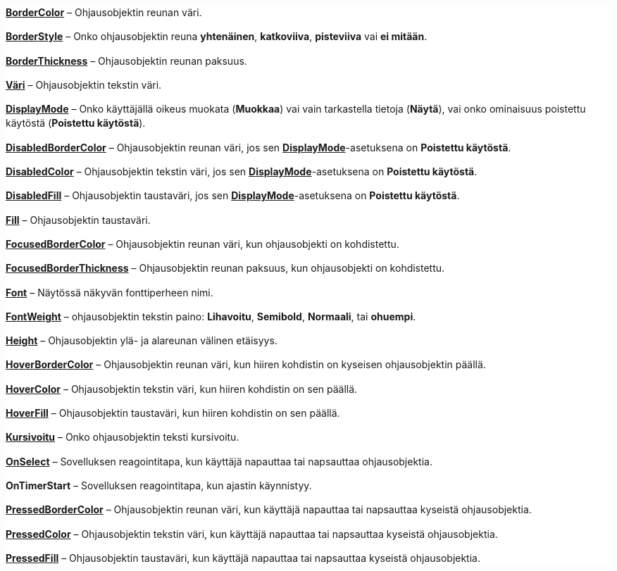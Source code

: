 **[BorderColor](properties-color-border.md)** – Ohjausobjektin reunan väri.

**[BorderStyle](properties-color-border.md)** – Onko ohjausobjektin reuna **yhtenäinen**, **katkoviiva**, **pisteviiva** vai **ei mitään**.

**[BorderThickness](properties-color-border.md)** – Ohjausobjektin reunan paksuus.

**[Väri](properties-color-border.md)**  – Ohjausobjektin tekstin väri.

**[DisplayMode](properties-core.md)** – Onko käyttäjällä oikeus muokata (**Muokkaa**) vai vain tarkastella tietoja (**Näytä**), vai onko ominaisuus poistettu käytöstä (**Poistettu käytöstä**).

**[DisabledBorderColor](properties-color-border.md)** – Ohjausobjektin reunan väri, jos sen **[DisplayMode](properties-core.md)**-asetuksena on **Poistettu käytöstä**.

**[DisabledColor](properties-color-border.md)** – Ohjausobjektin tekstin väri, jos sen **[DisplayMode](properties-core.md)**-asetuksena on **Poistettu käytöstä**.

**[DisabledFill](properties-color-border.md)** – Ohjausobjektin taustaväri, jos sen **[DisplayMode](properties-core.md)**-asetuksena on **Poistettu käytöstä**.

**[Fill](properties-color-border.md)** – Ohjausobjektin taustaväri.

**[FocusedBorderColor](properties-color-border.md)**  – Ohjausobjektin reunan väri, kun ohjausobjekti on kohdistettu.

**[FocusedBorderThickness](properties-color-border.md)** – Ohjausobjektin reunan paksuus, kun ohjausobjekti on kohdistettu.

**[Font](properties-text.md)** – Näytössä näkyvän fonttiperheen nimi.

**[FontWeight](properties-text.md)**  – ohjausobjektin tekstin paino: **Lihavoitu**, **Semibold**, **Normaali**, tai **ohuempi**.

**[Height](properties-size-location.md)** – Ohjausobjektin ylä- ja alareunan välinen etäisyys.

**[HoverBorderColor](properties-color-border.md)** – Ohjausobjektin reunan väri, kun hiiren kohdistin on kyseisen ohjausobjektin päällä.

**[HoverColor](properties-color-border.md)**  – Ohjausobjektin tekstin väri, kun hiiren kohdistin on sen päällä.

**[HoverFill](properties-color-border.md)**  – Ohjausobjektin taustaväri, kun hiiren kohdistin on sen päällä.

**[Kursivoitu](properties-text.md)**  – Onko ohjausobjektin teksti kursivoitu.

**[OnSelect](properties-core.md)** – Sovelluksen reagointitapa, kun käyttäjä napauttaa tai napsauttaa ohjausobjektia.

**OnTimerStart** – Sovelluksen reagointitapa, kun ajastin käynnistyy.

**[PressedBorderColor](properties-color-border.md)** – Ohjausobjektin reunan väri, kun käyttäjä napauttaa tai napsauttaa kyseistä ohjausobjektia.

**[PressedColor](properties-color-border.md)** – Ohjausobjektin tekstin väri, kun käyttäjä napauttaa tai napsauttaa kyseistä ohjausobjektia.

**[PressedFill](properties-color-border.md)** – Ohjausobjektin taustaväri, kun käyttäjä napauttaa tai napsauttaa kyseistä ohjausobjektia.
